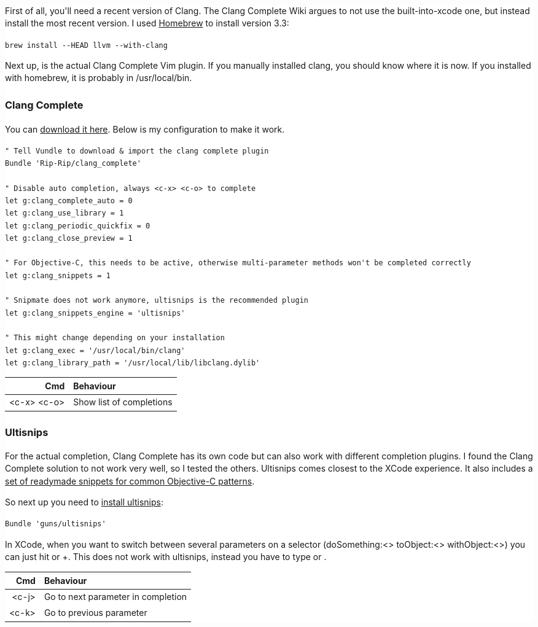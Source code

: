 First of all, you'll need a recent version of Clang. The Clang Complete Wiki argues to not use the built-into-xcode one, but instead install the most recent version. I used [Homebrew](http://mxcl.github.com/homebrew/) to install version 3.3:

    brew install --HEAD llvm --with-clang


Next up, is the actual Clang Complete Vim plugin. If you manually installed clang, you should know where it is now. If you installed with homebrew, it is probably in /usr/local/bin. 

### Clang Complete

You can [download it here](https://github.com/Rip-Rip/clang_complete). Below is my configuration to make it work.

    " Tell Vundle to download & import the clang complete plugin
    Bundle 'Rip-Rip/clang_complete'

    " Disable auto completion, always <c-x> <c-o> to complete
    let g:clang_complete_auto = 0 
    let g:clang_use_library = 1
    let g:clang_periodic_quickfix = 0
    let g:clang_close_preview = 1

    " For Objective-C, this needs to be active, otherwise multi-parameter methods won't be completed correctly
    let g:clang_snippets = 1

    " Snipmate does not work anymore, ultisnips is the recommended plugin
    let g:clang_snippets_engine = 'ultisnips'

    " This might change depending on your installation
    let g:clang_exec = '/usr/local/bin/clang'
    let g:clang_library_path = '/usr/local/lib/libclang.dylib'

Cmd           | Behaviour                         |
-------------:|:----------------------------------|
&lt;c-x&gt; &lt;c-o&gt;   | Show list of completions          |

### Ultisnips

For the actual completion, Clang Complete has its own code but can also work with different completion plugins. I found the Clang Complete solution to not work very well, so I tested the others. Ultisnips comes closest to the XCode experience. It also includes a [set of readymade snippets for common Objective-C patterns](https://github.com/SirVer/ultisnips/blob/master/UltiSnips/objc.snippets).

So next up you need to [install ultisnips](https://github.com/SirVer/ultisnips):

    Bundle 'guns/ultisnips'

In XCode, when you want to switch between several parameters on a selector (doSomething:<> toObject:<> withObject:<>) you can just hit <tab> or <shift>+<tab>. This does not work with ultisnips, instead you have to type <c-j> or <c-k>.

Cmd           | Behaviour                         |
-------------:|:----------------------------------|
&lt;c-j&gt;         | Go to next parameter in completion|
&lt;c-k&gt;         | Go to previous parameter          |
